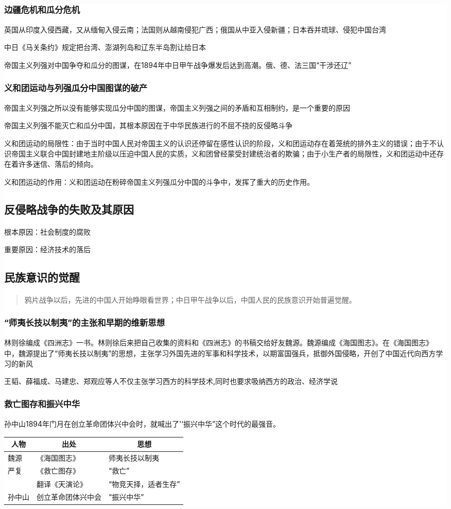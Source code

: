 ### 边疆危机和瓜分危机

英国从印度入侵西藏，又从缅甸入侵云南；法国则从越南侵犯广西；俄国从中亚入侵新疆；日本吞并琉球、侵犯中国台湾

中日《马关条约》规定把台湾、澎湖列岛和辽东半岛割让给日本

帝国主义列强对中国争夺和瓜分的图谋，在1894年中日甲午战争爆发后达到高潮。俄、德、法三国“干涉还辽”

### 义和团运动与列强瓜分中国图谋的破产

帝国主义列强之所以没有能够实现瓜分中国的图谋，帝国主义列强之间的矛盾和互相制约，是一个重要的原因

帝国主义列强不能灭亡和瓜分中国，其根本原因在于中华民族进行的不屈不挠的反侵略斗争

义和团运动的局限性：由于当时中国人民对帝国主义的认识还停留在感性认识的阶段，义和团运动存在着笼统的排外主义的错误；由于不认识帝国主义联合中国封建地主阶级以压迫中国人民的实质，义和团曾经蒙受封建统治者的欺骗；由于小生产者的局限性，义和团运动中还存在着许多迷信、落后的倾向。

义和团运动的作用：义和团运动在粉碎帝国主义列强瓜分中国的斗争中，发挥了重大的历史作用。

## 反侵略战争的失败及其原因 <Badge text="选择题" type="tip" />

根本原因：社会制度的腐败

重要原因：经济技术的落后

## 民族意识的觉醒 <Badge text="选择题" type="tip" />

>鸦片战争以后，先进的中国人开始睁眼看世界；中日甲午战争以后，中国人民的民族意识开始普遍觉醒。

### “师夷长技以制夷”的主张和早期的维新思想

林则徐编成《四洲志》一书。林则徐后来把自己收集的资料和《四洲志》的书稿交给好友魏源。魏源编成《海国图志》。在《海国图志》中，魏源提出了“师夷长技以制夷”的思想，主张学习外国先进的军事和科学技术，以期富国强兵，抵御外国侵略，开创了中国近代向西方学习的新风

王韬、薛福成、马建忠、郑观应等人不仅主张学习西方的科学技术,同时也要求吸纳西方的政治、经济学说

### 救亡图存和振兴中华

孙中山1894年门月在创立革命团体兴中会时，就喊出了'‘振兴中华”这个时代的最强音。

<table>
<tbody>
    <thead>
        <th>人物</th>
        <th>出处</th>
        <th>思想</th>
    </thead>
    <tr>
        <td>魏源</td>
        <td>《海国图志》</td>
        <td>师夷长技以制夷</td>
    </tr>
    <tr>
        <td rowspan="2">严复</td>
        <td>《救亡图存》</td>
        <td>“救亡”</td>
    </tr>
    <tr>
        <td>翻译《天演论》</td>
        <td>“物竞天择，适者生存”</td>
    </tr>
    <tr>
        <td>孙中山</td>
        <td>创立革命团体兴中会</td>
        <td>“振兴中华”</td>
    </tr>
</tbody>